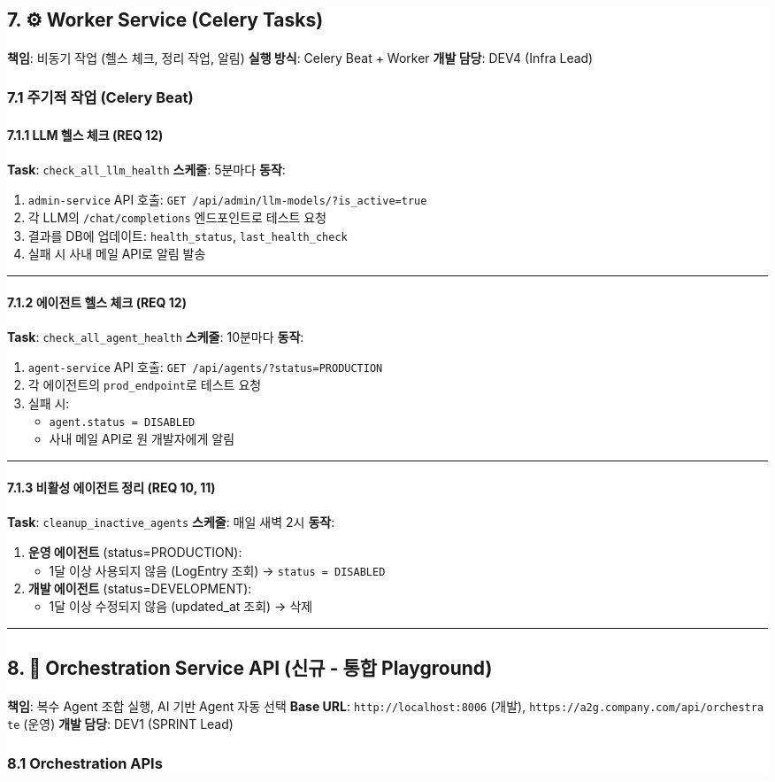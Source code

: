 ## 7. ⚙️ Worker Service (Celery Tasks)

**책임**: 비동기 작업 (헬스 체크, 정리 작업, 알림)
**실행 방식**: Celery Beat + Worker
**개발 담당**: DEV4 (Infra Lead)

### 7.1 주기적 작업 (Celery Beat)

#### 7.1.1 LLM 헬스 체크 (REQ 12)

**Task**: `check_all_llm_health`
**스케줄**: 5분마다
**동작**:
1. `admin-service` API 호출: `GET /api/admin/llm-models/?is_active=true`
2. 각 LLM의 `/chat/completions` 엔드포인트로 테스트 요청
3. 결과를 DB에 업데이트: `health_status`, `last_health_check`
4. 실패 시 사내 메일 API로 알림 발송

---

#### 7.1.2 에이전트 헬스 체크 (REQ 12)

**Task**: `check_all_agent_health`
**스케줄**: 10분마다
**동작**:
1. `agent-service` API 호출: `GET /api/agents/?status=PRODUCTION`
2. 각 에이전트의 `prod_endpoint`로 테스트 요청
3. 실패 시:
   - `agent.status = DISABLED`
   - 사내 메일 API로 원 개발자에게 알림

---

#### 7.1.3 비활성 에이전트 정리 (REQ 10, 11)

**Task**: `cleanup_inactive_agents`
**스케줄**: 매일 새벽 2시
**동작**:
1. **운영 에이전트** (status=PRODUCTION):
   - 1달 이상 사용되지 않음 (LogEntry 조회) → `status = DISABLED`
2. **개발 에이전트** (status=DEVELOPMENT):
   - 1달 이상 수정되지 않음 (updated_at 조회) → 삭제

---

## 8. 🎯 Orchestration Service API (신규 - 통합 Playground)

**책임**: 복수 Agent 조합 실행, AI 기반 Agent 자동 선택
**Base URL**: `http://localhost:8006` (개발), `https://a2g.company.com/api/orchestrate` (운영)
**개발 담당**: DEV1 (SPRINT Lead)

### 8.1 Orchestration APIs
